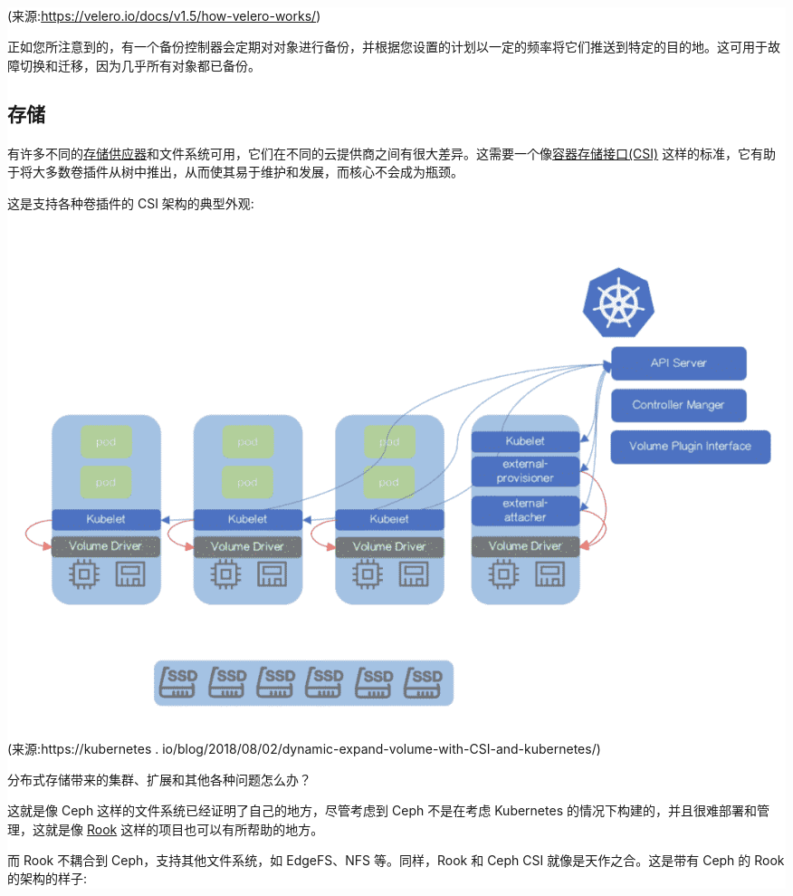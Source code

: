 (来源:https://velero.io/docs/v1.5/how-velero-works/)

正如您所注意到的，有一个备份控制器会定期对对象进行备份，并根据您设置的计划以一定的频率将它们推送到特定的目的地。这可用于故障切换和迁移，因为几乎所有对象都已备份。

## **存储**

有许多不同的[存储供应器](https://kubernetes.io/docs/concepts/storage/storage-classes/#provisioner)和文件系统可用，它们在不同的云提供商之间有很大差异。这需要一个像[容器存储接口(CSI)](https://kubernetes-csi.github.io/docs/introduction.html) 这样的标准，它有助于将大多数卷插件从树中推出，从而使其易于维护和发展，而核心不会成为瓶颈。

这是支持各种卷插件的 CSI 架构的典型外观:

[![Kubernetes Storage Management](img/c9398ca6b2ac8bd2b9d442d15d8c2e85.png)](https://kubernetes.io/blog/2018/08/02/dynamically-expand-volume-with-csi-and-kubernetes/)

(来源:https://kubernetes . io/blog/2018/08/02/dynamic-expand-volume-with-CSI-and-kubernetes/)

分布式存储带来的集群、扩展和其他各种问题怎么办？

这就是像 Ceph 这样的文件系统已经证明了自己的地方，尽管考虑到 Ceph 不是在考虑 Kubernetes 的情况下构建的，并且很难部署和管理，这就是像 [Rook](https://rook.io/) 这样的项目也可以有所帮助的地方。

而 Rook 不耦合到 Ceph，支持其他文件系统，如 EdgeFS、NFS 等。同样，Rook 和 Ceph CSI 就像是天作之合。这是带有 Ceph 的 Rook 的架构的样子:
